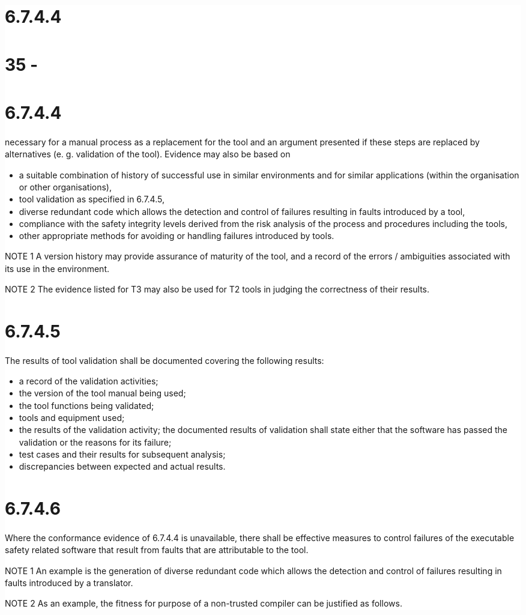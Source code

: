 # 6.7.4.4

# 35 -

# 6.7.4.4

necessary for a manual process as a replacement for the tool and an argument presented if these steps are replaced by alternatives (e. g. validation of the tool). Evidence may also be based on

- a suitable combination of history of successful use in similar environments and for similar applications (within the organisation or other organisations),
- tool validation as specified in 6.7.4.5,
- diverse redundant code which allows the detection and control of failures resulting in faults introduced by a tool,
- compliance with the safety integrity levels derived from the risk analysis of the process and procedures including the tools,
- other appropriate methods for avoiding or handling failures introduced by tools.

NOTE 1 A version history may provide assurance of maturity of the tool, and a record of the errors / ambiguities associated with its use in the environment.

NOTE 2 The evidence listed for T3 may also be used for T2 tools in judging the correctness of their results.

# 6.7.4.5

The results of tool validation shall be documented covering the following results:

- a record of the validation activities;
- the version of the tool manual being used;
- the tool functions being validated;
- tools and equipment used;
- the results of the validation activity; the documented results of validation shall state either that the software has passed the validation or the reasons for its failure;
- test cases and their results for subsequent analysis;
- discrepancies between expected and actual results.

# 6.7.4.6

Where the conformance evidence of 6.7.4.4 is unavailable, there shall be effective measures to control failures of the executable safety related software that result from faults that are attributable to the tool.

NOTE 1 An example is the generation of diverse redundant code which allows the detection and control of failures resulting in faults introduced by a translator.

NOTE 2 As an example, the fitness for purpose of a non-trusted compiler can be justified as follows.
